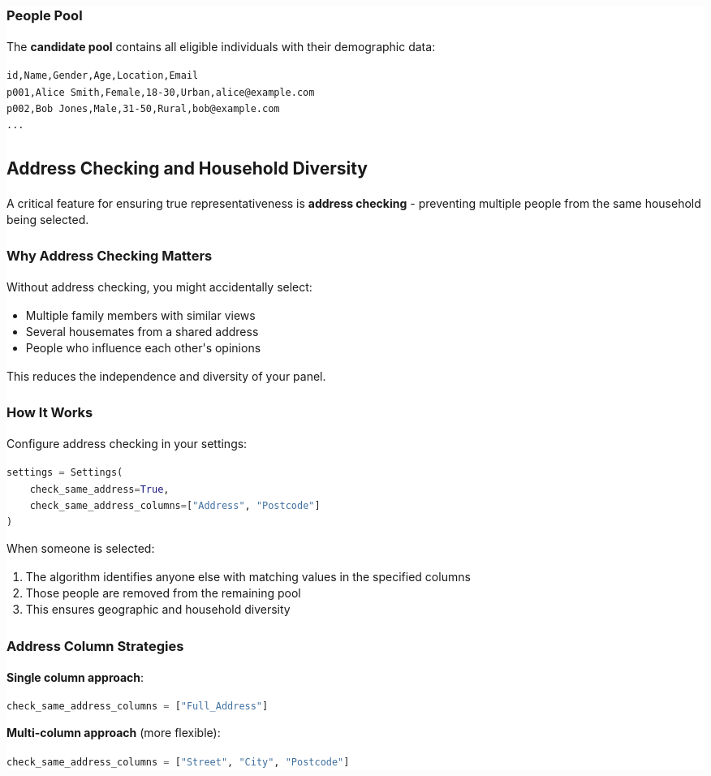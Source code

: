 ### People Pool

The **candidate pool** contains all eligible individuals with their demographic data:

```csv
id,Name,Gender,Age,Location,Email
p001,Alice Smith,Female,18-30,Urban,alice@example.com
p002,Bob Jones,Male,31-50,Rural,bob@example.com
...
```

## Address Checking and Household Diversity

A critical feature for ensuring true representativeness is **address checking** - preventing multiple people from the same household being selected.

### Why Address Checking Matters

Without address checking, you might accidentally select:

- Multiple family members with similar views
- Several housemates from a shared address
- People who influence each other's opinions

This reduces the independence and diversity of your panel.

### How It Works

Configure address checking in your settings:

```python
settings = Settings(
    check_same_address=True,
    check_same_address_columns=["Address", "Postcode"]
)
```

When someone is selected:

1. The algorithm identifies anyone else with matching values in the specified columns
2. Those people are removed from the remaining pool
3. This ensures geographic and household diversity

### Address Column Strategies

**Single column approach**:

```python
check_same_address_columns = ["Full_Address"]
```

**Multi-column approach** (more flexible):

```python
check_same_address_columns = ["Street", "City", "Postcode"]
```
